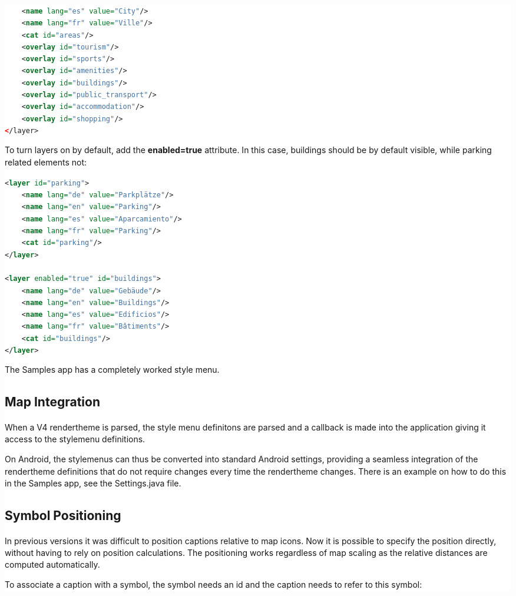 ```xml
    <name lang="es" value="City"/>
    <name lang="fr" value="Ville"/>
    <cat id="areas"/>
    <overlay id="tourism"/>
    <overlay id="sports"/>
    <overlay id="amenities"/>
    <overlay id="buildings"/>
    <overlay id="public_transport"/>
    <overlay id="accommodation"/>
    <overlay id="shopping"/>
</layer>
```

To turn layers on by default, add the **enabled=true** attribute. In this case, buildings should be by default visible, while parking related elements not:

```xml
<layer id="parking">
    <name lang="de" value="Parkplätze"/>
    <name lang="en" value="Parking"/>
    <name lang="es" value="Aparcamiento"/>
    <name lang="fr" value="Parking"/>
    <cat id="parking"/>
</layer>

<layer enabled="true" id="buildings">
    <name lang="de" value="Gebäude"/>
    <name lang="en" value="Buildings"/>
    <name lang="es" value="Edificios"/>
    <name lang="fr" value="Bâtiments"/>
    <cat id="buildings"/>
</layer>
```

The Samples app has a completely worked style menu.

## Map Integration

When a V4 rendertheme is parsed, the style menu definitons are parsed and a callback is made into the application giving it access to the stylemenu definitions. 

On Android, the stylemenus can thus be converted into standard Android settings, providing a seamless integration of the rendertheme definitions that do not require changes every time the rendertheme changes. There is an example on how to do this in the Samples app, see the Settings.java file. 

## Symbol Positioning

In previous versions it was difficult to position captions relative to map icons. Now it is possible to specify the position directly, without having to rely on position calculations. The positioning works regardless of map scaling as the relative distances are computed automatically. 

To associate a caption with a symbol, the symbol needs an id and the caption needs to refer to this symbol:
